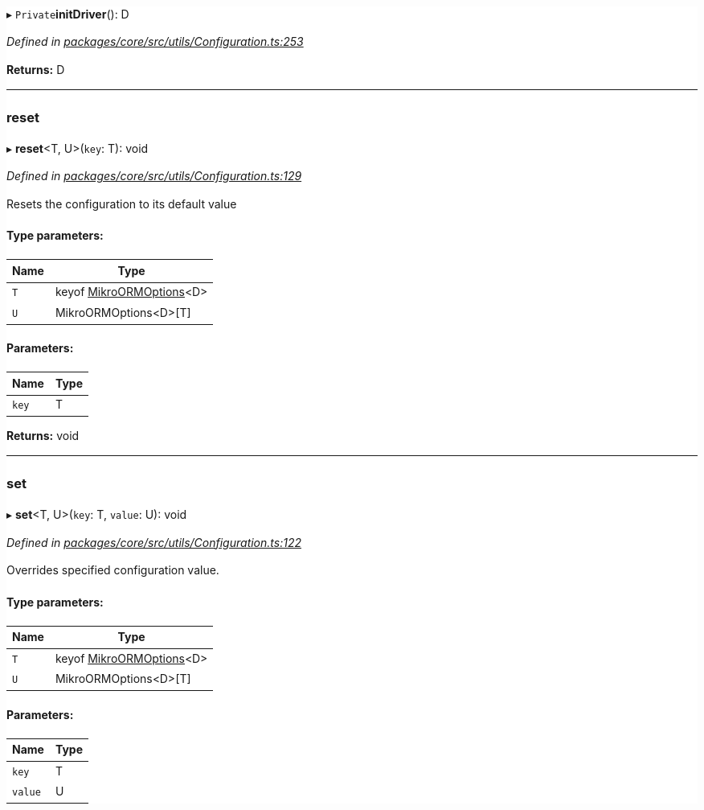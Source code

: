 ▸ `Private`**initDriver**(): D

*Defined in [packages/core/src/utils/Configuration.ts:253](https://github.com/mikro-orm/mikro-orm/blob/d945b8a11/packages/core/src/utils/Configuration.ts#L253)*

**Returns:** D

___

### reset

▸ **reset**&#60;T, U>(`key`: T): void

*Defined in [packages/core/src/utils/Configuration.ts:129](https://github.com/mikro-orm/mikro-orm/blob/d945b8a11/packages/core/src/utils/Configuration.ts#L129)*

Resets the configuration to its default value

#### Type parameters:

Name | Type |
------ | ------ |
`T` | keyof [MikroORMOptions](../interfaces/mikroormoptions.md)&#60;D> |
`U` | MikroORMOptions&#60;D>[T] |

#### Parameters:

Name | Type |
------ | ------ |
`key` | T |

**Returns:** void

___

### set

▸ **set**&#60;T, U>(`key`: T, `value`: U): void

*Defined in [packages/core/src/utils/Configuration.ts:122](https://github.com/mikro-orm/mikro-orm/blob/d945b8a11/packages/core/src/utils/Configuration.ts#L122)*

Overrides specified configuration value.

#### Type parameters:

Name | Type |
------ | ------ |
`T` | keyof [MikroORMOptions](../interfaces/mikroormoptions.md)&#60;D> |
`U` | MikroORMOptions&#60;D>[T] |

#### Parameters:

Name | Type |
------ | ------ |
`key` | T |
`value` | U |
